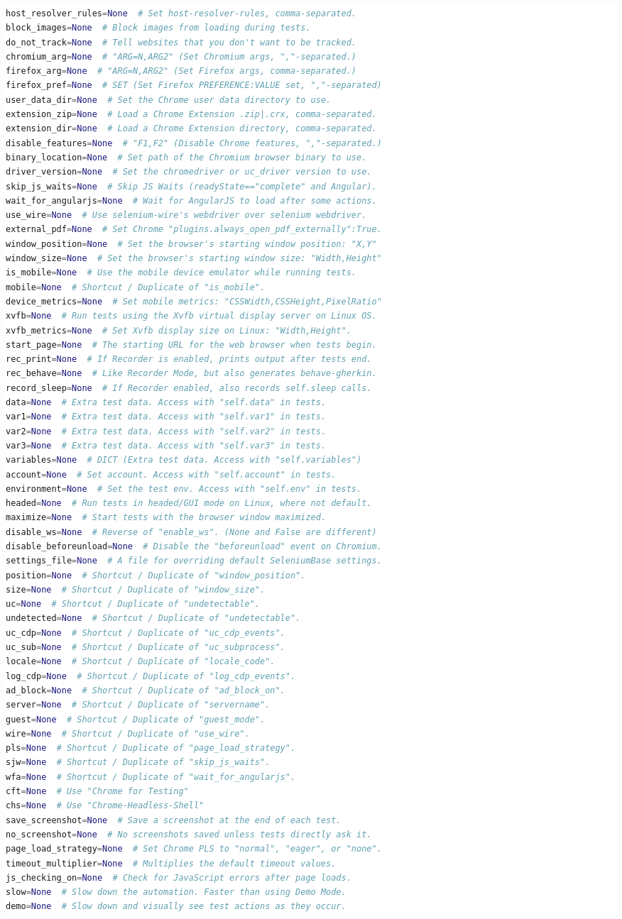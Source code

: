 ```python
host_resolver_rules=None  # Set host-resolver-rules, comma-separated.
block_images=None  # Block images from loading during tests.
do_not_track=None  # Tell websites that you don't want to be tracked.
chromium_arg=None  # "ARG=N,ARG2" (Set Chromium args, ","-separated.)
firefox_arg=None  # "ARG=N,ARG2" (Set Firefox args, comma-separated.)
firefox_pref=None  # SET (Set Firefox PREFERENCE:VALUE set, ","-separated)
user_data_dir=None  # Set the Chrome user data directory to use.
extension_zip=None  # Load a Chrome Extension .zip|.crx, comma-separated.
extension_dir=None  # Load a Chrome Extension directory, comma-separated.
disable_features=None  # "F1,F2" (Disable Chrome features, ","-separated.)
binary_location=None  # Set path of the Chromium browser binary to use.
driver_version=None  # Set the chromedriver or uc_driver version to use.
skip_js_waits=None  # Skip JS Waits (readyState=="complete" and Angular).
wait_for_angularjs=None  # Wait for AngularJS to load after some actions.
use_wire=None  # Use selenium-wire's webdriver over selenium webdriver.
external_pdf=None  # Set Chrome "plugins.always_open_pdf_externally":True.
window_position=None  # Set the browser's starting window position: "X,Y"
window_size=None  # Set the browser's starting window size: "Width,Height"
is_mobile=None  # Use the mobile device emulator while running tests.
mobile=None  # Shortcut / Duplicate of "is_mobile".
device_metrics=None  # Set mobile metrics: "CSSWidth,CSSHeight,PixelRatio"
xvfb=None  # Run tests using the Xvfb virtual display server on Linux OS.
xvfb_metrics=None  # Set Xvfb display size on Linux: "Width,Height".
start_page=None  # The starting URL for the web browser when tests begin.
rec_print=None  # If Recorder is enabled, prints output after tests end.
rec_behave=None  # Like Recorder Mode, but also generates behave-gherkin.
record_sleep=None  # If Recorder enabled, also records self.sleep calls.
data=None  # Extra test data. Access with "self.data" in tests.
var1=None  # Extra test data. Access with "self.var1" in tests.
var2=None  # Extra test data. Access with "self.var2" in tests.
var3=None  # Extra test data. Access with "self.var3" in tests.
variables=None  # DICT (Extra test data. Access with "self.variables")
account=None  # Set account. Access with "self.account" in tests.
environment=None  # Set the test env. Access with "self.env" in tests.
headed=None  # Run tests in headed/GUI mode on Linux, where not default.
maximize=None  # Start tests with the browser window maximized.
disable_ws=None  # Reverse of "enable_ws". (None and False are different)
disable_beforeunload=None  # Disable the "beforeunload" event on Chromium.
settings_file=None  # A file for overriding default SeleniumBase settings.
position=None  # Shortcut / Duplicate of "window_position".
size=None  # Shortcut / Duplicate of "window_size".
uc=None  # Shortcut / Duplicate of "undetectable".
undetected=None  # Shortcut / Duplicate of "undetectable".
uc_cdp=None  # Shortcut / Duplicate of "uc_cdp_events".
uc_sub=None  # Shortcut / Duplicate of "uc_subprocess".
locale=None  # Shortcut / Duplicate of "locale_code".
log_cdp=None  # Shortcut / Duplicate of "log_cdp_events".
ad_block=None  # Shortcut / Duplicate of "ad_block_on".
server=None  # Shortcut / Duplicate of "servername".
guest=None  # Shortcut / Duplicate of "guest_mode".
wire=None  # Shortcut / Duplicate of "use_wire".
pls=None  # Shortcut / Duplicate of "page_load_strategy".
sjw=None  # Shortcut / Duplicate of "skip_js_waits".
wfa=None  # Shortcut / Duplicate of "wait_for_angularjs".
cft=None  # Use "Chrome for Testing"
chs=None  # Use "Chrome-Headless-Shell"
save_screenshot=None  # Save a screenshot at the end of each test.
no_screenshot=None  # No screenshots saved unless tests directly ask it.
page_load_strategy=None  # Set Chrome PLS to "normal", "eager", or "none".
timeout_multiplier=None  # Multiplies the default timeout values.
js_checking_on=None  # Check for JavaScript errors after page loads.
slow=None  # Slow down the automation. Faster than using Demo Mode.
demo=None  # Slow down and visually see test actions as they occur.
```